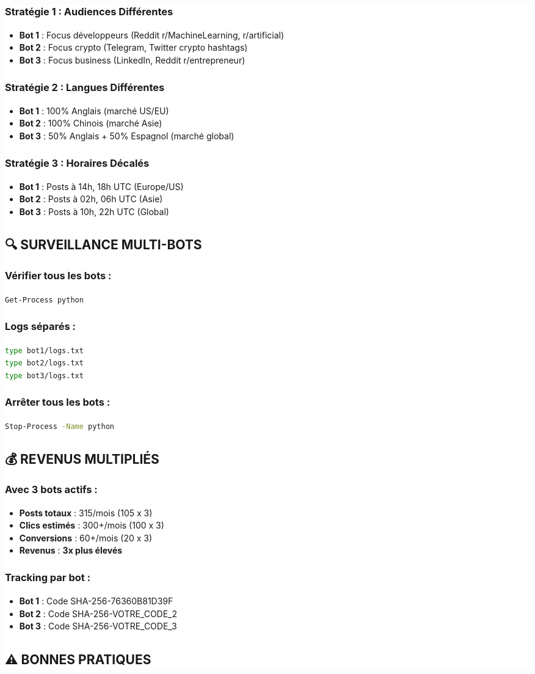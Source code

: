 ### **Stratégie 1 : Audiences Différentes**
- **Bot 1** : Focus développeurs (Reddit r/MachineLearning, r/artificial)
- **Bot 2** : Focus crypto (Telegram, Twitter crypto hashtags)
- **Bot 3** : Focus business (LinkedIn, Reddit r/entrepreneur)

### **Stratégie 2 : Langues Différentes**
- **Bot 1** : 100% Anglais (marché US/EU)
- **Bot 2** : 100% Chinois (marché Asie)
- **Bot 3** : 50% Anglais + 50% Espagnol (marché global)

### **Stratégie 3 : Horaires Décalés**
- **Bot 1** : Posts à 14h, 18h UTC (Europe/US)
- **Bot 2** : Posts à 02h, 06h UTC (Asie)
- **Bot 3** : Posts à 10h, 22h UTC (Global)

## 🔍 **SURVEILLANCE MULTI-BOTS**

### **Vérifier tous les bots :**
```bash
Get-Process python
```

### **Logs séparés :**
```bash
type bot1/logs.txt
type bot2/logs.txt
type bot3/logs.txt
```

### **Arrêter tous les bots :**
```bash
Stop-Process -Name python
```

## 💰 **REVENUS MULTIPLIÉS**

### **Avec 3 bots actifs :**
- **Posts totaux** : 315/mois (105 x 3)
- **Clics estimés** : 300+/mois (100 x 3)
- **Conversions** : 60+/mois (20 x 3)
- **Revenus** : **3x plus élevés**

### **Tracking par bot :**
- **Bot 1** : Code SHA-256-76360B81D39F
- **Bot 2** : Code SHA-256-VOTRE_CODE_2
- **Bot 3** : Code SHA-256-VOTRE_CODE_3

## ⚠️ **BONNES PRATIQUES**

